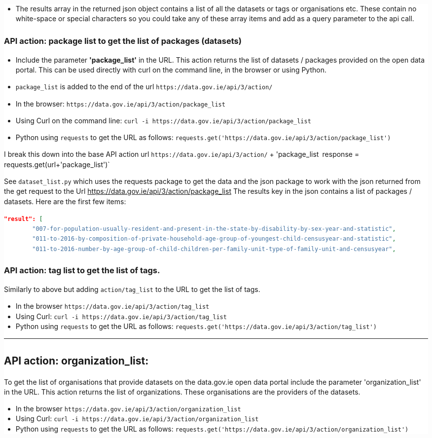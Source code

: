 - The results array in the returned json object contains a list of all the datasets or tags or organisations etc. These contain no white-space or special characters so you could take any of these array items and add as a query parameter to the api call.

### API action: package list to get the list of packages (datasets)

- Include the parameter **'package_list'** in the URL. This action returns the list of datasets / packages provided on the open data portal.
This can be used directly with curl on the command line, in the browser or using Python. 

- `package_list` is added to the end of the url `https://data.gov.ie/api/3/action/`

- In the browser: `https://data.gov.ie/api/3/action/package_list`
- Using Curl on the command line: `curl -i https://data.gov.ie/api/3/action/package_list` 
- Python using `requests` to get the URL as follows:
    `requests.get('https://data.gov.ie/api/3/action/package_list')`

I break this down into the base API action url `https://data.gov.ie/api/3/action/` + 'package_list`
 `response = requests.get(url+'package_list')`


See `dataset_list.py` which uses the requests package to get the data and the json package to work with the json returned from the get request to the Url https://data.gov.ie/api/3/action/package_list
The results key in the json contains a list of packages / datasets. Here are the first few items:
```json
"result": [
        "007-for-population-usually-resident-and-present-in-the-state-by-disability-by-sex-year-and-statistic",
        "011-to-2016-by-composition-of-private-household-age-group-of-youngest-child-censusyear-and-statistic",
        "011-to-2016-number-by-age-group-of-child-children-per-family-unit-type-of-family-unit-and-censusyear",
```


### API action: tag list to get the list of tags.

Similarly to above but adding `action/tag_list` to the URL to get the list of tags.

- In the browser `https://data.gov.ie/api/3/action/tag_list`
- Using Curl: `curl -i https://data.gov.ie/api/3/action/tag_list`
- Python using `requests` to get the URL as follows:
    `requests.get('https://data.gov.ie/api/3/action/tag_list')`

---
## API action: organization_list:

To get the list of organisations that provide datasets on the data.gov.ie open data portal include the parameter 'organization_list' in the URL. This action returns the list of organizations. These organisations are the providers of the datasets. 

- In the browser `https://data.gov.ie/api/3/action/organization_list`
- Using Curl: `curl -i https://data.gov.ie/api/3/action/organization_list`
- Python using `requests` to get the URL as follows:
    `requests.get('https://data.gov.ie/api/3/action/organization_list')`
